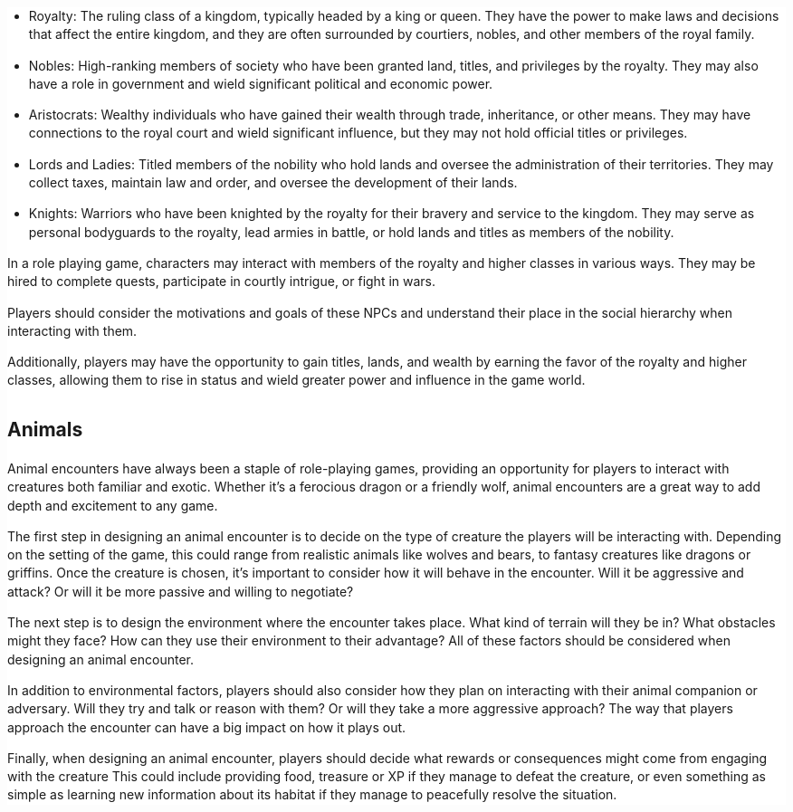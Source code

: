 - Royalty: The ruling class of a kingdom, typically headed by a king or queen. They have the power to make laws and decisions that affect the entire kingdom, and they are often surrounded by courtiers, nobles, and other members of the royal family.

- Nobles: High-ranking members of society who have been granted land, titles, and privileges by the royalty. They may also have a role in government and wield significant political and economic power.

- Aristocrats: Wealthy individuals who have gained their wealth through trade, inheritance, or other means. They may have connections to the royal court and wield significant influence, but they may not hold official titles or privileges.

- Lords and Ladies: Titled members of the nobility who hold lands and oversee the administration of their territories. They may collect taxes, maintain law and order, and oversee the development of their lands.

- Knights: Warriors who have been knighted by the royalty for their bravery and service to the kingdom. They may serve as personal bodyguards to the royalty, lead armies in battle, or hold lands and titles as members of the nobility.

In a role playing game, characters may interact with members of the royalty and higher classes in various ways. They may be hired to complete quests, participate in courtly intrigue, or fight in wars.

Players should consider the motivations and goals of these NPCs and understand their place in the social hierarchy when interacting with them.

Additionally, players may have the opportunity to gain titles, lands, and wealth by earning the favor of the royalty and higher classes, allowing them to rise in status and wield greater power and influence in the game world.

## Animals

Animal encounters have always been a staple of role-playing games, providing an opportunity for players to interact with creatures both familiar and exotic. Whether it’s a ferocious dragon or a friendly wolf, animal encounters are a great way to add depth and excitement to any game.

The first step in designing an animal encounter is to decide on the type of creature the players will be interacting with. Depending on the setting of the game, this could range from realistic animals like wolves and bears, to fantasy creatures like dragons or griffins. Once the creature is chosen, it’s important to consider how it will behave in the encounter. Will it be aggressive and attack? Or will it be more passive and willing to negotiate?

The next step is to design the environment where the encounter takes place. What kind of terrain will they be in? What obstacles might they face? How can they use their environment to their advantage? All of these factors should be considered when designing an animal encounter.

In addition to environmental factors, players should also consider how they plan on interacting with their animal companion or adversary. Will they try and talk or reason with them? Or will they take a more aggressive approach? The way that players approach the encounter can have a big impact on how it plays out.

Finally, when designing an animal encounter, players should decide what rewards or consequences might come from engaging with the creature This could include providing food, treasure or XP if they manage to defeat the creature, or even something as simple as learning new information about its habitat  if they manage to peacefully resolve the situation.
